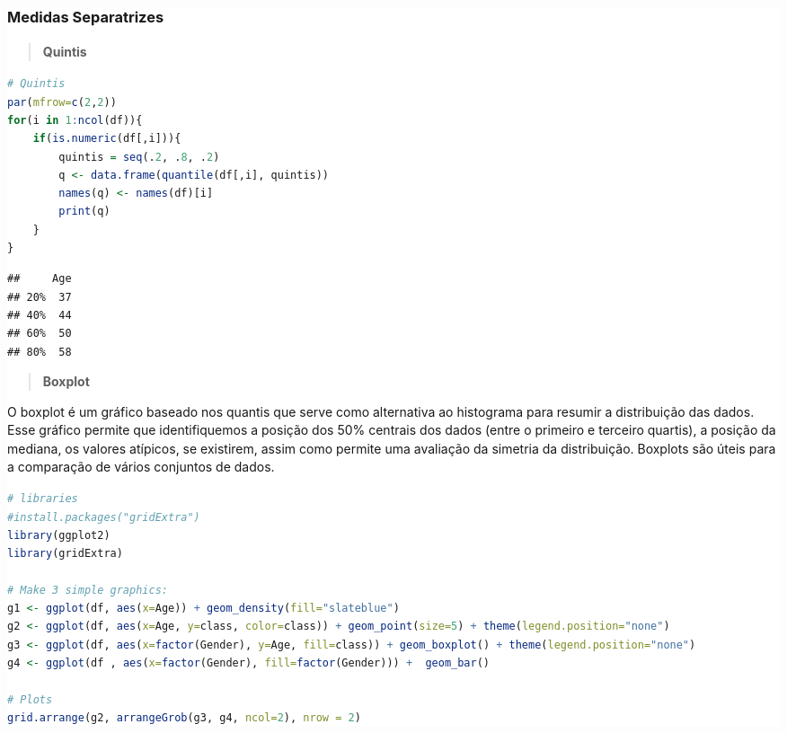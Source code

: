 ### Medidas Separatrizes

> **Quintis**

``` r
# Quintis
par(mfrow=c(2,2))
for(i in 1:ncol(df)){
    if(is.numeric(df[,i])){
        quintis = seq(.2, .8, .2)
        q <- data.frame(quantile(df[,i], quintis))
        names(q) <- names(df)[i]
        print(q)
    }
}
```

    ##     Age
    ## 20%  37
    ## 40%  44
    ## 60%  50
    ## 80%  58

> **Boxplot**

O boxplot é um gráfico baseado nos quantis que serve como alternativa ao
histograma para resumir a distribuição das dados. Esse gráfico permite
que identifiquemos a posição dos 50% centrais dos dados (entre o
primeiro e terceiro quartis), a posição da mediana, os valores atípicos,
se existirem, assim como permite uma avaliação da simetria da
distribuição. Boxplots são úteis para a comparação de vários conjuntos
de dados.

``` r
# libraries
#install.packages("gridExtra")
library(ggplot2)
library(gridExtra)
 
# Make 3 simple graphics:
g1 <- ggplot(df, aes(x=Age)) + geom_density(fill="slateblue")
g2 <- ggplot(df, aes(x=Age, y=class, color=class)) + geom_point(size=5) + theme(legend.position="none")
g3 <- ggplot(df, aes(x=factor(Gender), y=Age, fill=class)) + geom_boxplot() + theme(legend.position="none")
g4 <- ggplot(df , aes(x=factor(Gender), fill=factor(Gender))) +  geom_bar()
 
# Plots
grid.arrange(g2, arrangeGrob(g3, g4, ncol=2), nrow = 2)
```
